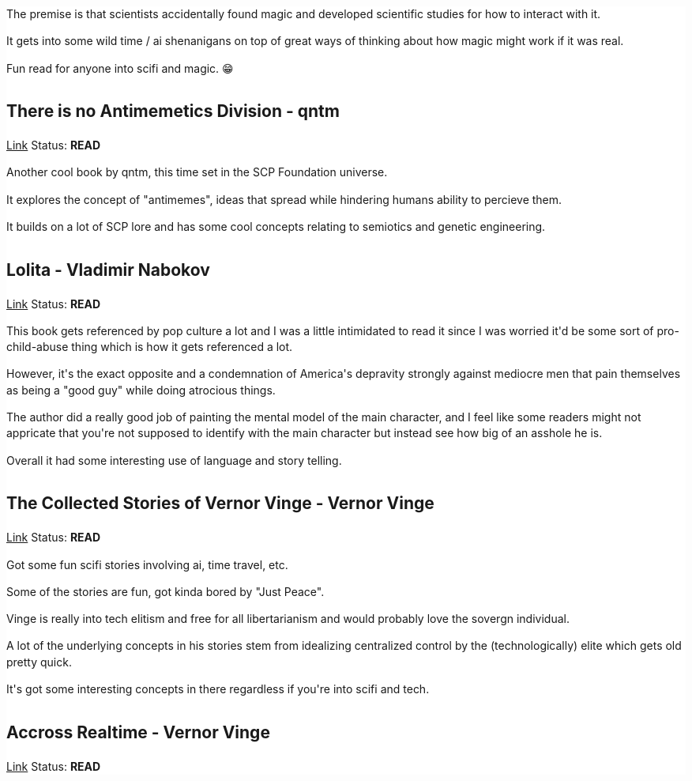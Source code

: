 The premise is that scientists accidentally found magic and developed scientific studies for how to interact with it.

It gets into some wild time / ai shenanigans on top of great ways of thinking about how magic might work if it was real.

Fun read for anyone into scifi and magic. 😁

## There is no Antimemetics Division - qntm
[Link](https://qntm.gumroad.com/l/MFIZW)
Status: **READ**

Another cool book by qntm, this time set in the SCP Foundation universe.

It explores the concept of "antimemes", ideas that spread while hindering humans ability to percieve them.

It builds on a lot of SCP lore and has some cool concepts relating to semiotics and genetic engineering.

## Lolita - Vladimir Nabokov
[Link](https://en.wikipedia.org/wiki/Lolita)
Status: **READ**

This book gets referenced by pop culture a lot and I was a little intimidated to read it since I was worried it'd be some sort of pro-child-abuse thing which is how it gets referenced a lot.

However, it's the exact opposite and a condemnation of America's depravity strongly against mediocre men that pain themselves as being a "good guy" while doing atrocious things.

The author did a really good job of painting the mental model of the main character, and I feel like some readers might not appricate that you're not supposed to identify with the main character but instead see how big of an asshole he is.

Overall it had some interesting use of language and story telling.

## The Collected Stories of Vernor Vinge - Vernor Vinge
[Link](https://en.wikipedia.org/wiki/The_Collected_Stories_of_Vernor_Vinge) 
Status: **READ**

Got some fun scifi stories involving ai, time travel, etc.

Some of the stories are fun, got kinda bored by "Just Peace".

Vinge is really into tech elitism and free for all libertarianism and would probably love the sovergn individual.

A lot of the underlying concepts in his stories stem from idealizing centralized control by the (technologically) elite which gets old pretty quick.

It's got some interesting concepts in there regardless if you're into scifi and tech.

## Accross Realtime - Vernor Vinge
[Link](https://www.goodreads.com/book/show/167844.Across_Realtime)
Status: **READ**
